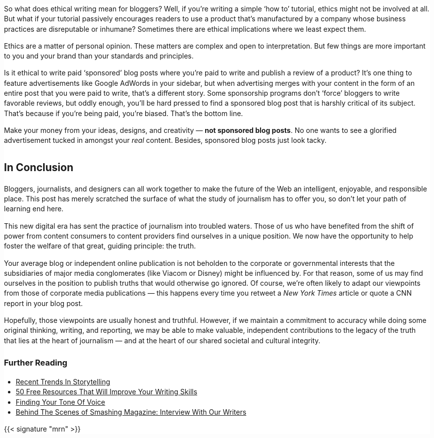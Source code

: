 So what does ethical writing mean for bloggers? Well, if you’re writing a simple ‘how to’ tutorial, ethics might not be involved at all. But what if your tutorial passively encourages readers to use a product that’s manufactured by a company whose business practices are disreputable or inhumane? Sometimes there are ethical implications where we least expect them.

Ethics are a matter of personal opinion. These matters are complex and open to interpretation. But few things are more important to you and your brand than your standards and principles.

Is it ethical to write paid ‘sponsored’ blog posts where you’re paid to write and publish a review of a product? It’s one thing to feature advertisements like Google AdWords in your sidebar, but when advertising merges with your content in the form of an entire post that you were paid to write, that’s a different story. Some sponsorship programs don’t ‘force’ bloggers to write favorable reviews, but oddly enough, you’ll be hard pressed to find a sponsored blog post that is harshly critical of its subject. That’s because if you’re being paid, you’re biased. That’s the bottom line.

Make your money from your ideas, designs, and creativity &mdash; **not sponsored blog posts**. No one wants to see a glorified advertisement tucked in amongst your *real* content. Besides, sponsored blog posts just look tacky.

## In Conclusion

Bloggers, journalists, and designers can all work together to make the future of the Web an intelligent, enjoyable, and responsible place. This post has merely scratched the surface of what the study of journalism has to offer you, so don’t let your path of learning end here.

This new digital era has sent the practice of journalism into troubled waters. Those of us who have benefited from the shift of power from content consumers to content providers find ourselves in a unique position. We now have the opportunity to help foster the welfare of that great, guiding principle: the truth.

Your average blog or independent online publication is not beholden to the corporate or governmental interests that the subsidiaries of major media conglomerates (like Viacom or Disney) might be influenced by. For that reason, some of us may find ourselves in the position to publish truths that would otherwise go ignored. Of course, we’re often likely to adapt our viewpoints from those of corporate media publications &mdash; this happens every time you retweet a *New York Times* article or quote a CNN report in your blog post.

Hopefully, those viewpoints are usually honest and truthful. However, if we maintain a commitment to accuracy while doing some original thinking, writing, and reporting, we may be able to make valuable, independent contributions to the legacy of the truth that lies at the heart of journalism &mdash; and at the heart of our shared societal and cultural integrity.

### Further Reading

-   [Recent Trends In Storytelling](https://www.smashingmagazine.com/2013/10/recent-trends-in-storytelling-and-new-business-models-for-publishers/)
-   [50 Free Resources That Will Improve Your Writing Skills](https://www.smashingmagazine.com/2009/06/50-free-resources-that-will-improve-your-writing-skills/)
-   [Finding Your Tone Of Voice](https://www.smashingmagazine.com/2012/08/finding-tone-voice/)
-   [Behind The Scenes of Smashing Magazine: Interview With Our Writers](https://www.smashingmagazine.com/2010/07/an-interview-with-some-smashing-authors/)

{{< signature "mrn" >}}
